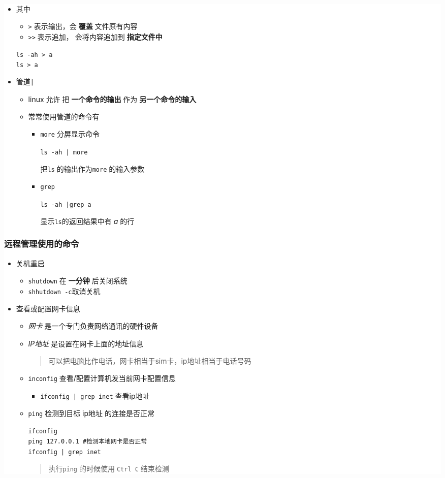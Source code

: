   + 其中

    + `>` 表示输出，会 **覆盖** 文件原有内容
    + `>>` 表示追加， 会将内容追加到 **指定文件中** 

    ```linux
    ls -ah > a
    ls > a
    ```

+ 管道`|`

  + linux 允许 把 **一个命令的输出** 作为 **另一个命令的输入**

  + 常常使用管道的命令有

    + `more` 分屏显示命令

      ```linux
      ls -ah | more
      ```

      把`ls` 的输出作为`more` 的输入参数

    + `grep` 

      ```linux
      ls -ah |grep a
      ```

      显示`ls`的返回结果中有 $a$ 的行



### 远程管理使用的命令

+ 关机重启

  + `shutdown` 在 **一分钟** 后关闭系统
  + `shhutdown -c`取消关机

+ 查看或配置网卡信息

  + *网卡*  是一个专门负责网络通讯的硬件设备

  + *IP地址*  是设置在网卡上面的地址信息

    > 可以把电脑比作电话，网卡相当于sim卡，ip地址相当于电话号码

  + `inconfig` 查看/配置计算机发当前网卡配置信息

    + `ifconfig | grep inet` 查看ip地址

  + `ping` 检测到目标 ip地址 的连接是否正常

    ```linux
    ifconfig
    ping 127.0.0.1 #检测本地网卡是否正常
    ifconfig | grep inet
    ```

    > 执行`ping` 的时候使用 `Ctrl C` 结束检测
